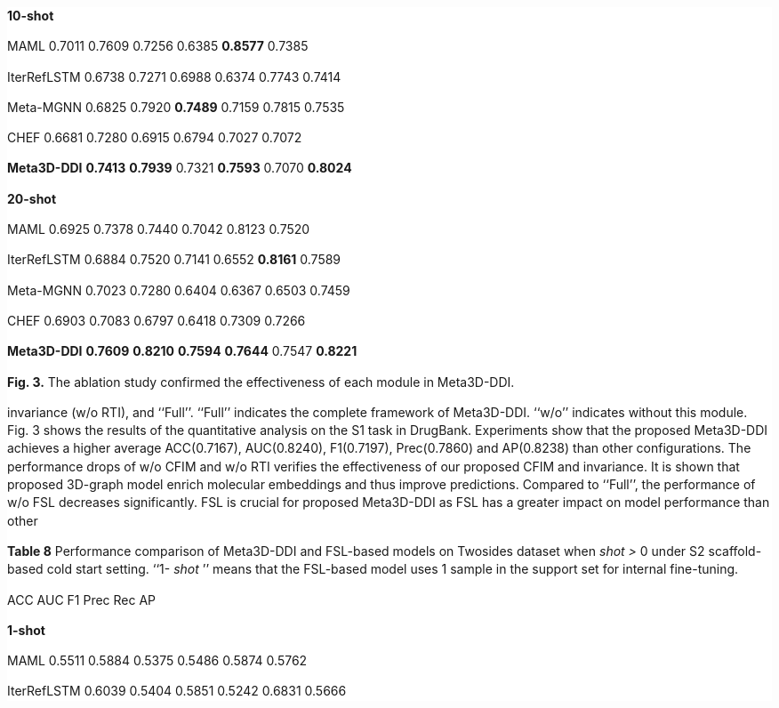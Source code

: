 
**10-shot**


MAML 0.7011 0.7609 0.7256 0.6385 **0.8577** 0.7385

IterRefLSTM 0.6738 0.7271 0.6988 0.6374 0.7743 0.7414

Meta-MGNN 0.6825 0.7920 **0.7489** 0.7159 0.7815 0.7535

CHEF 0.6681 0.7280 0.6915 0.6794 0.7027 0.7072

**Meta3D-DDI** **0.7413** **0.7939** 0.7321 **0.7593** 0.7070 **0.8024**


**20-shot**


MAML 0.6925 0.7378 0.7440 0.7042 0.8123 0.7520

IterRefLSTM 0.6884 0.7520 0.7141 0.6552 **0.8161** 0.7589

Meta-MGNN 0.7023 0.7280 0.6404 0.6367 0.6503 0.7459

CHEF 0.6903 0.7083 0.6797 0.6418 0.7309 0.7266

**Meta3D-DDI** **0.7609** **0.8210** **0.7594** **0.7644** 0.7547 **0.8221**


**Fig. 3.** The ablation study confirmed the effectiveness of each module in
Meta3D-DDI.


invariance (w/o RTI), and ‘‘Full’’. ‘‘Full’’ indicates the complete
framework of Meta3D-DDI. ‘‘w/o’’ indicates without this module.
Fig. 3 shows the results of the quantitative analysis on the S1 task
in DrugBank. Experiments show that the proposed Meta3D-DDI
achieves a higher average ACC(0.7167), AUC(0.8240), F1(0.7197),
Prec(0.7860) and AP(0.8238) than other configurations. The performance drops of w/o CFIM and w/o RTI verifies the effectiveness
of our proposed CFIM and invariance. It is shown that proposed
3D-graph model enrich molecular embeddings and thus improve
predictions. Compared to ‘‘Full’’, the performance of w/o FSL
decreases significantly. FSL is crucial for proposed Meta3D-DDI
as FSL has a greater impact on model performance than other



**Table 8**
Performance comparison of Meta3D-DDI and FSL-based models on Twosides
dataset when _shot_ _>_ 0 under S2 scaffold-based cold start setting. ‘‘1- _shot_ ’’
means that the FSL-based model uses 1 sample in the support set for internal
fine-tuning.


ACC AUC F1 Prec Rec AP


**1-shot**


MAML 0.5511 0.5884 0.5375 0.5486 0.5874 0.5762

IterRefLSTM 0.6039 0.5404 0.5851 0.5242 0.6831 0.5666
